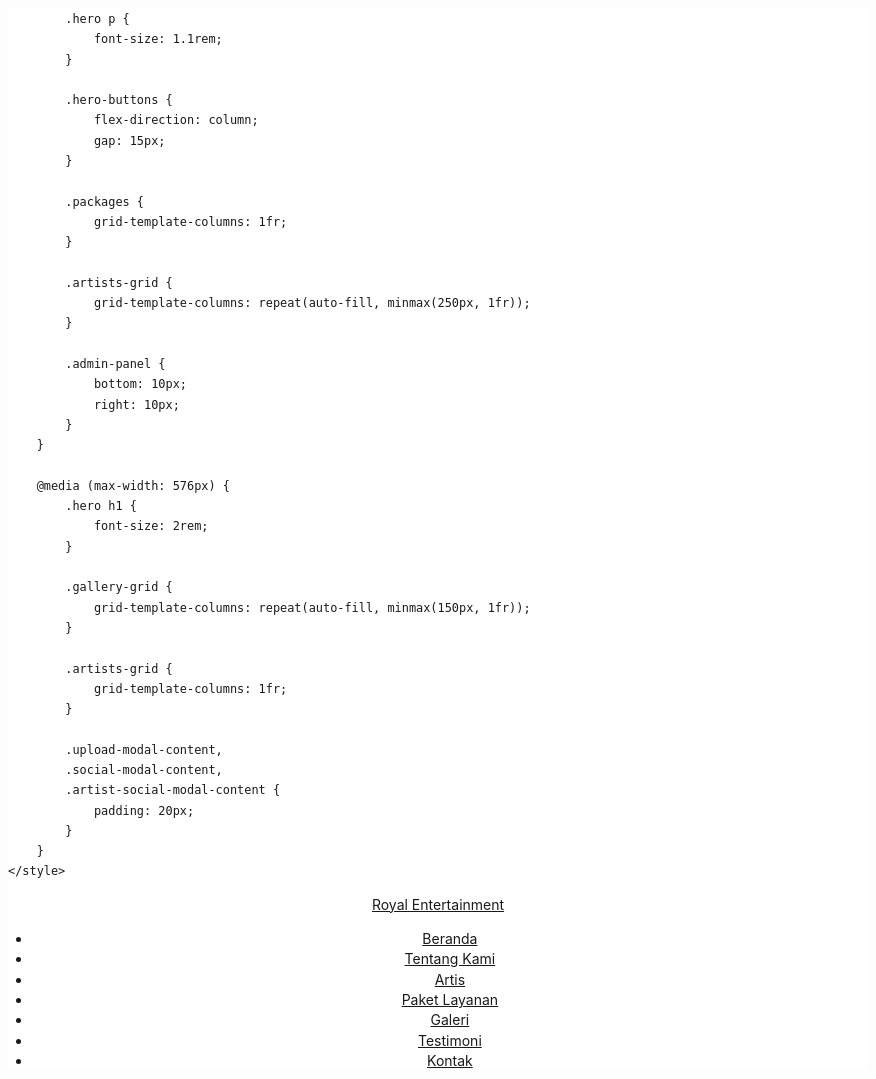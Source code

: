             .hero p {
                font-size: 1.1rem;
            }
            
            .hero-buttons {
                flex-direction: column;
                gap: 15px;
            }
            
            .packages {
                grid-template-columns: 1fr;
            }
            
            .artists-grid {
                grid-template-columns: repeat(auto-fill, minmax(250px, 1fr));
            }
            
            .admin-panel {
                bottom: 10px;
                right: 10px;
            }
        }
        
        @media (max-width: 576px) {
            .hero h1 {
                font-size: 2rem;
            }
            
            .gallery-grid {
                grid-template-columns: repeat(auto-fill, minmax(150px, 1fr));
            }
            
            .artists-grid {
                grid-template-columns: 1fr;
            }
            
            .upload-modal-content,
            .social-modal-content,
            .artist-social-modal-content {
                padding: 20px;
            }
        }
    </style>
</head>
<body>
    <!-- Header -->
    <header>
        <div class="container header-container">
            <a href="#" class="logo">
                <i class="fas fa-crown"></i>
                Royal Entertainment
            </a>
            <nav>
                <ul id="navMenu">
                    <li><a href="#home">Beranda</a></li>
                    <li><a href="#about">Tentang Kami</a></li>
                    <li><a href="#artists">Artis</a></li>
                    <li><a href="#services">Paket Layanan</a></li>
                    <li><a href="#gallery">Galeri</a></li>
                    <li><a href="#testimonials">Testimoni</a></li>
                    <li><a href="#contact">Kontak</a></li>
                </ul>
            </nav>
            <div class="mobile-menu" id="mobileMenu">
                <i class="fas fa-bars"></i>
            </div>
        </div>